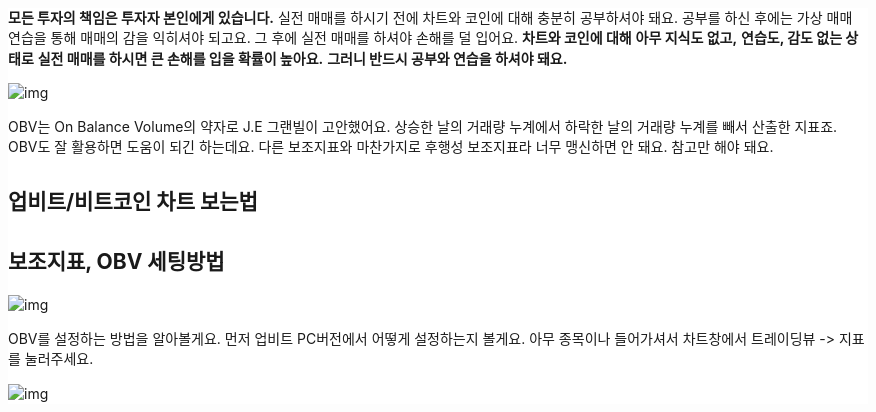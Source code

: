 
**모든 투자의 책임은 투자자 본인에게 있습니다.** 실전 매매를 하시기 전에 차트와 코인에 대해 충분히 공부하셔야 돼요. 공부를 하신 후에는 가상 매매 연습을 통해 매매의 감을 익히셔야 되고요. 그 후에 실전 매매를 하셔야 손해를 덜 입어요. **차트와 코인에 대해** **아무 지식도 없고,** **연습도, 감도 없는 상태로** **실전 매매를 하시면 큰 손해를 입을 확률이 높아요.** **그러니 반드시 공부와 연습을 하셔야 돼요.**

 

 

 



![img](https://blog.kakaocdn.net/dn/bk9gD7/btrc4Ed5z8q/ZcDlrCIaDybWoQqqra9fV0/img.png)



 

 

OBV는 On Balance Volume의 약자로 J.E 그랜빌이 고안했어요. 상승한 날의 거래량 누계에서 하락한 날의 거래량 누계를 빼서 산출한 지표죠. OBV도 잘 활용하면 도움이 되긴 하는데요. 다른 보조지표와 마찬가지로 후행성 보조지표라 너무 맹신하면 안 돼요. 참고만 해야 돼요.

 

 

 



 

 

 

## **업비트/비트코인 차트 보는법**

## **보조지표, OBV 세팅방법**

 

 

 



![img](https://blog.kakaocdn.net/dn/cczzVX/btrc9dNitbz/c8x0XCKolm3UbzK6q8K5s1/img.png)



 

 

OBV를 설정하는 방법을 알아볼게요. 먼저 업비트 PC버전에서 어떻게 설정하는지 볼게요. 아무 종목이나 들어가셔서 차트창에서 트레이딩뷰 -> 지표를 눌러주세요.

 

 

 



![img](https://blog.kakaocdn.net/dn/OgPtA/btrc6RqJUXG/Tgt5HUyl3mNWN3BX8mkYC0/img.png)





 
